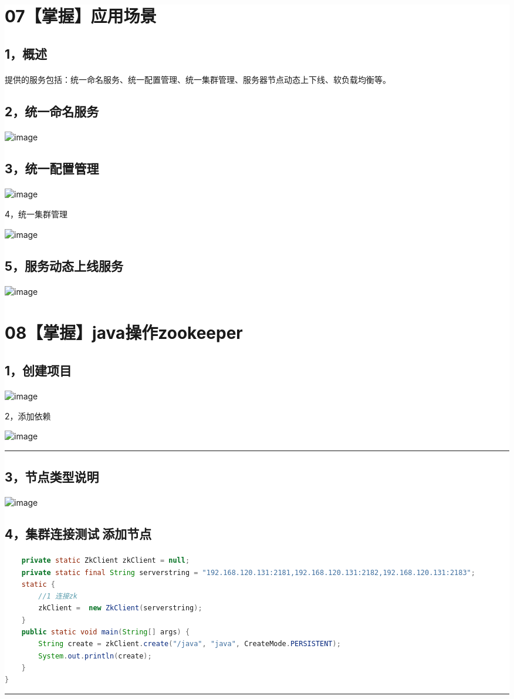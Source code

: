 
# 07【掌握】应用场景

## 1，概述

提供的服务包括：统一命名服务、统一配置管理、统一集群管理、服务器节点动态上下线、软负载均衡等。

## 2，统一命名服务

![image](https://picgo.xingenhi.cn//typorab48243cb-fef1-44e6-afe0-b253f892eb38.png)

## 3，统一配置管理

![image](https://picgo.xingenhi.cn//typora80a26d7b-4a39-4153-a377-ea91292737f0.png)

4，统一集群管理



![image](https://picgo.xingenhi.cn//typorac4246aad-1587-4ccf-b98a-11e299eef920.png)

## 5，服务动态上线服务

![image](https://picgo.xingenhi.cn//typora492cea4e-7735-4c65-ab1f-e70b5ddc235c.png)

# 08【掌握】java操作zookeeper

## 1，创建项目

![image](https://picgo.xingenhi.cn//typorae9baaf39-4736-4e05-98e7-97b2c9c4b48b.png)

2，添加依赖  

![image](https://picgo.xingenhi.cn//typora09892da6-8573-44e4-9c8d-ae36666ccde4.png)

---

## 3，节点类型说明

![image](https://picgo.xingenhi.cn//typoraa97976f4-29c0-40fb-a40e-de788a5aff62.jpg)

## 4，集群连接测试  添加节点

```java
    private static ZkClient zkClient = null;
    private static final String serverstring = "192.168.120.131:2181,192.168.120.131:2182,192.168.120.131:2183";
    static {
        //1 连接zk
        zkClient =  new ZkClient(serverstring);
    }
    public static void main(String[] args) {
        String create = zkClient.create("/java", "java", CreateMode.PERSISTENT);
        System.out.println(create);
    }
}
```

---